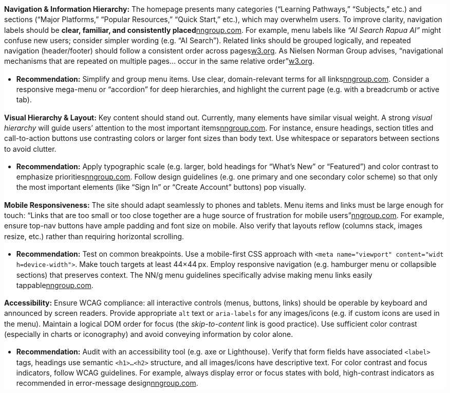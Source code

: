 **Navigation & Information Hierarchy:** The homepage presents many categories (“Learning Pathways,” “Subjects,” etc.) and sections (“Major Platforms,” “Popular Resources,” “Quick Start,” etc.), which may overwhelm users. To improve clarity, navigation labels should be **clear, familiar, and consistently placed**[nngroup.com](https://www.nngroup.com/articles/menu-design/#:~:text=Figure%20out%20what%20users%20are,your%20content%2C%20features%2C%20or%20resources). For example, menu labels like *“AI Search Rapua AI”* might confuse new users; consider simpler wording (e.g. “AI Search”). Related links should be grouped logically, and repeated navigation (header/footer) should follow a consistent order across pages[w3.org](https://www.w3.org/TR/WCAG21/#:~:text=Navigational%20mechanisms%20that%20are%20repeated,is%20initiated%20by%20the%20user). As Nielsen Norman Group advises, “navigational mechanisms that are repeated on multiple pages… occur in the same relative order”[w3.org](https://www.w3.org/TR/WCAG21/#:~:text=Navigational%20mechanisms%20that%20are%20repeated,is%20initiated%20by%20the%20user).

* **Recommendation:** Simplify and group menu items. Use clear, domain-relevant terms for all links[nngroup.com](https://www.nngroup.com/articles/menu-design/#:~:text=Figure%20out%20what%20users%20are,your%20content%2C%20features%2C%20or%20resources). Consider a responsive mega-menu or “accordion” for deep hierarchies, and highlight the current page (e.g. with a breadcrumb or active tab).

**Visual Hierarchy & Layout:** Key content should stand out. Currently, many elements have similar visual weight. A strong *visual hierarchy* will guide users’ attention to the most important items[nngroup.com](https://www.nngroup.com/articles/visual-hierarchy-ux-definition/#:~:text=Summary%3A%C2%A0%20A%20clear%20visual%20hierarchy,and%20contrast%2C%20scale%2C%20and%20grouping). For instance, ensure headings, section titles and call-to-action buttons use contrasting colors or larger font sizes than body text. Use whitespace or separators between sections to avoid clutter.

* **Recommendation:** Apply typographic scale (e.g. larger, bold headings for “What’s New” or “Featured”) and color contrast to emphasize priorities[nngroup.com](https://www.nngroup.com/articles/visual-hierarchy-ux-definition/#:~:text=Summary%3A%C2%A0%20A%20clear%20visual%20hierarchy,and%20contrast%2C%20scale%2C%20and%20grouping). Follow design guidelines (e.g. one primary and one secondary color scheme) so that only the most important elements (like “Sign In” or “Create Account” buttons) pop visually.

**Mobile Responsiveness:** The site should adapt seamlessly to phones and tablets. Menu items and links must be large enough for touch: “Links that are too small or too close together are a huge source of frustration for mobile users”[nngroup.com](https://www.nngroup.com/articles/menu-design/#:~:text=11,Be%20Easily%20Tapped%20or%20Clicked). For example, ensure top-nav buttons have ample padding and font size on mobile. Also verify that layouts reflow (columns stack, images resize, etc.) rather than requiring horizontal scrolling.

* **Recommendation:** Test on common breakpoints. Use a mobile-first CSS approach with `<meta name="viewport" content="width=device-width">`. Make touch targets at least 44×44 px. Employ responsive navigation (e.g. hamburger menu or collapsible sections) that preserves context. The NN/g menu guidelines specifically advise making menu links easily tappable[nngroup.com](https://www.nngroup.com/articles/menu-design/#:~:text=11,Be%20Easily%20Tapped%20or%20Clicked).

**Accessibility:** Ensure WCAG compliance: all interactive controls (menus, buttons, links) should be operable by keyboard and announced by screen readers. Provide appropriate `alt` text or `aria-labels` for any images/icons (e.g. if custom icons are used in the menu). Maintain a logical DOM order for focus (the *skip-to-content* link is good practice). Use sufficient color contrast (especially in charts or iconography) and avoid conveying information by color alone.

* **Recommendation:** Audit with an accessibility tool (e.g. axe or Lighthouse). Verify that form fields have associated `<label>` tags, headings use semantic `<h1>…<h2>` structure, and all images/icons have descriptive text. For color contrast and focus indicators, follow WCAG guidelines. For example, always display error or focus states with bold, high-contrast indicators as recommended in error-message design[nngroup.com](https://www.nngroup.com/articles/error-message-guidelines/#:~:text=Error%20messages%20must%20present%20themselves,noticeably%20and%20recognizably%20to%20users).
